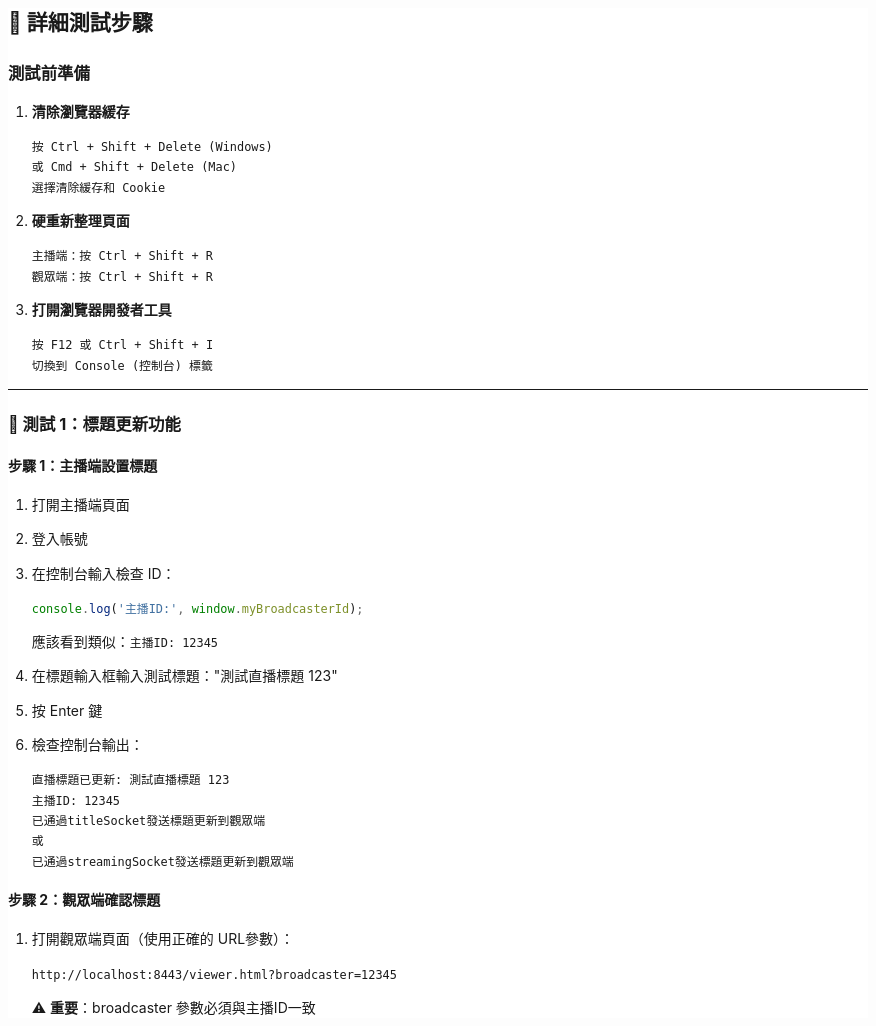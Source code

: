 
## 🧪 詳細測試步驟

### 測試前準備

1. **清除瀏覽器緩存**
   ```
   按 Ctrl + Shift + Delete (Windows)
   或 Cmd + Shift + Delete (Mac)
   選擇清除緩存和 Cookie
   ```

2. **硬重新整理頁面**
   ```
   主播端：按 Ctrl + Shift + R
   觀眾端：按 Ctrl + Shift + R
   ```

3. **打開瀏覽器開發者工具**
   ```
   按 F12 或 Ctrl + Shift + I
   切換到 Console (控制台) 標籤
   ```

---

### 📝 測試 1：標題更新功能

#### 步驟 1：主播端設置標題
1. 打開主播端頁面
2. 登入帳號
3. 在控制台輸入檢查 ID：
   ```javascript
   console.log('主播ID:', window.myBroadcasterId);
   ```
   應該看到類似：`主播ID: 12345`

4. 在標題輸入框輸入測試標題："測試直播標題 123"
5. 按 Enter 鍵
6. 檢查控制台輸出：
   ```
   直播標題已更新: 測試直播標題 123
   主播ID: 12345
   已通過titleSocket發送標題更新到觀眾端
   或
   已通過streamingSocket發送標題更新到觀眾端
   ```

#### 步驟 2：觀眾端確認標題
1. 打開觀眾端頁面（使用正確的 URL參數）：
   ```
   http://localhost:8443/viewer.html?broadcaster=12345
   ```
   ⚠️ **重要**：broadcaster 參數必須與主播ID一致
